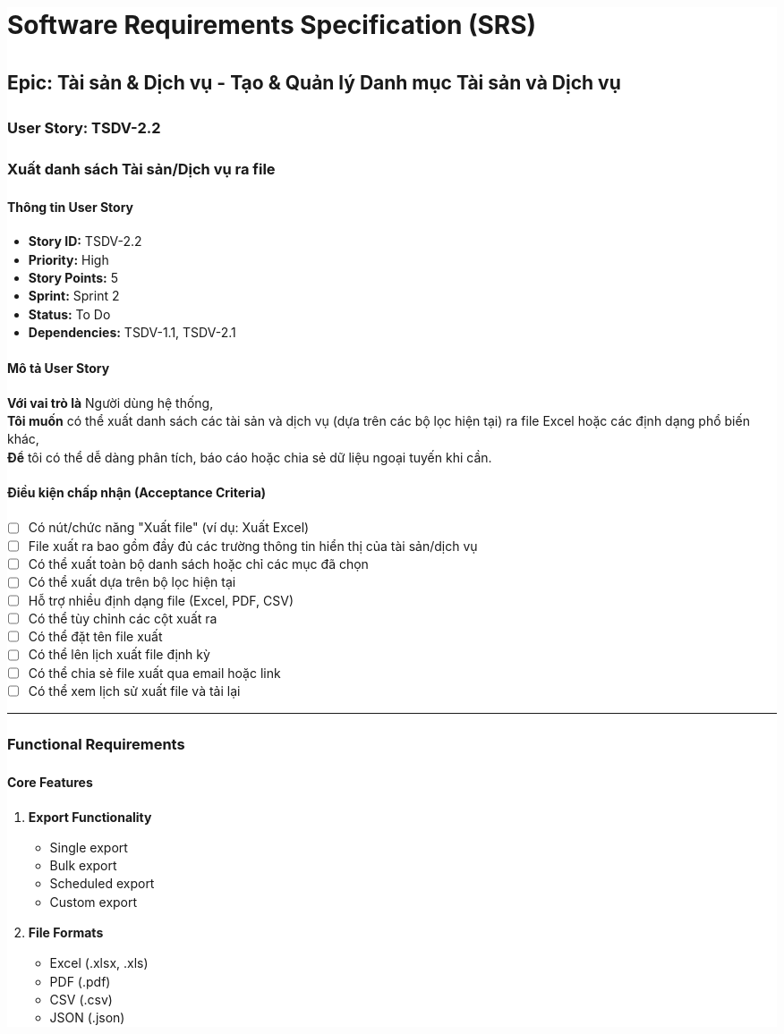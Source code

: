 # Software Requirements Specification (SRS)
## Epic: Tài sản & Dịch vụ - Tạo & Quản lý Danh mục Tài sản và Dịch vụ

### User Story: TSDV-2.2
### Xuất danh sách Tài sản/Dịch vụ ra file

#### Thông tin User Story
- **Story ID:** TSDV-2.2
- **Priority:** High
- **Story Points:** 5
- **Sprint:** Sprint 2
- **Status:** To Do
- **Dependencies:** TSDV-1.1, TSDV-2.1

#### Mô tả User Story
**Với vai trò là** Người dùng hệ thống,  
**Tôi muốn** có thể xuất danh sách các tài sản và dịch vụ (dựa trên các bộ lọc hiện tại) ra file Excel hoặc các định dạng phổ biến khác,  
**Để** tôi có thể dễ dàng phân tích, báo cáo hoặc chia sẻ dữ liệu ngoại tuyến khi cần.

#### Điều kiện chấp nhận (Acceptance Criteria)
- [ ] Có nút/chức năng "Xuất file" (ví dụ: Xuất Excel)
- [ ] File xuất ra bao gồm đầy đủ các trường thông tin hiển thị của tài sản/dịch vụ
- [ ] Có thể xuất toàn bộ danh sách hoặc chỉ các mục đã chọn
- [ ] Có thể xuất dựa trên bộ lọc hiện tại
- [ ] Hỗ trợ nhiều định dạng file (Excel, PDF, CSV)
- [ ] Có thể tùy chỉnh các cột xuất ra
- [ ] Có thể đặt tên file xuất
- [ ] Có thể lên lịch xuất file định kỳ
- [ ] Có thể chia sẻ file xuất qua email hoặc link
- [ ] Có thể xem lịch sử xuất file và tải lại

---

### Functional Requirements

#### Core Features
1. **Export Functionality**
   - Single export
   - Bulk export
   - Scheduled export
   - Custom export

2. **File Formats**
   - Excel (.xlsx, .xls)
   - PDF (.pdf)
   - CSV (.csv)
   - JSON (.json)
